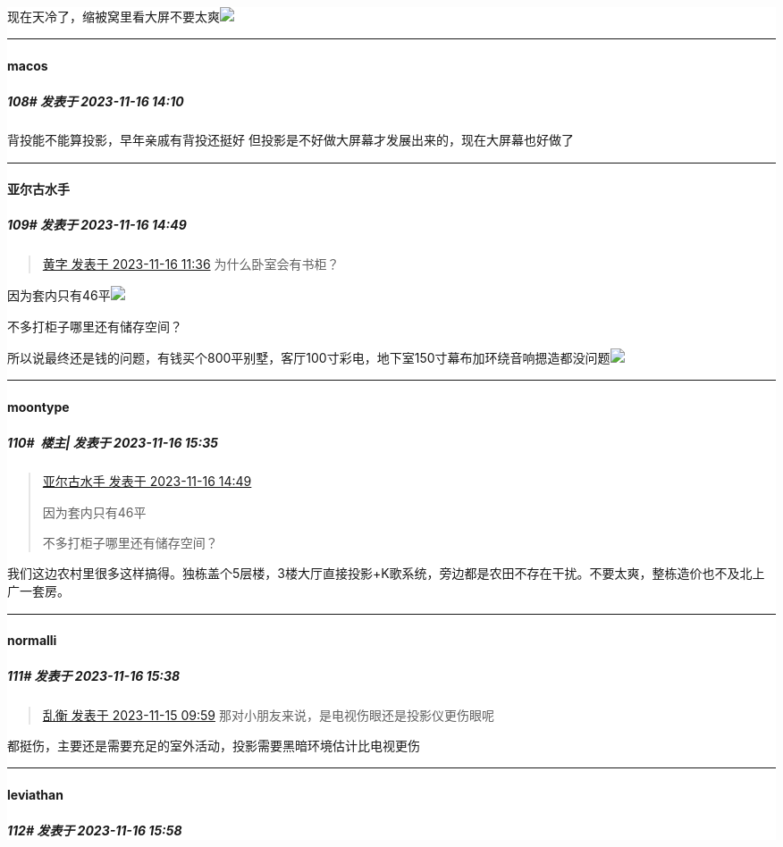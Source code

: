 现在天冷了，缩被窝里看大屏不要太爽<img src="https://p.sda1.dev/14/11a57415690b3f1829000ded220a820c/CMP_20231116135550822.jpg" referrerpolicy="no-referrer">


*****

####  macos  
##### 108#       发表于 2023-11-16 14:10

背投能不能算投影，早年亲戚有背投还挺好
但投影是不好做大屏幕才发展出来的，现在大屏幕也好做了


*****

####  亚尔古水手  
##### 109#       发表于 2023-11-16 14:49

<blockquote><a href="httphttps://bbs.saraba1st.com/2b/forum.php?mod=redirect&amp;goto=findpost&amp;pid=63055291&amp;ptid=2160766" target="_blank">黄字 发表于 2023-11-16 11:36</a>
为什么卧室会有书柜？</blockquote>
因为套内只有46平<img src="https://static.saraba1st.com/image/smiley/face2017/002.png" referrerpolicy="no-referrer">

不多打柜子哪里还有储存空间？

所以说最终还是钱的问题，有钱买个800平别墅，客厅100寸彩电，地下室150寸幕布加环绕音响摁造都没问题<img src="https://static.saraba1st.com/image/smiley/face2017/002.png" referrerpolicy="no-referrer">


*****

####  moontype  
##### 110#         楼主| 发表于 2023-11-16 15:35

<blockquote><a href="httphttps://bbs.saraba1st.com/2b/forum.php?mod=redirect&amp;goto=findpost&amp;pid=63057110&amp;ptid=2160766" target="_blank">亚尔古水手 发表于 2023-11-16 14:49</a>

因为套内只有46平

不多打柜子哪里还有储存空间？</blockquote>
我们这边农村里很多这样搞得。独栋盖个5层楼，3楼大厅直接投影+K歌系统，旁边都是农田不存在干扰。不要太爽，整栋造价也不及北上广一套房。

*****

####  normalli  
##### 111#       发表于 2023-11-16 15:38

<blockquote><a href="httphttps://bbs.saraba1st.com/2b/forum.php?mod=redirect&amp;goto=findpost&amp;pid=63045177&amp;ptid=2160766" target="_blank">乱衡 发表于 2023-11-15 09:59</a>
那对小朋友来说，是电视伤眼还是投影仪更伤眼呢</blockquote>
都挺伤，主要还是需要充足的室外活动，投影需要黑暗环境估计比电视更伤


*****

####  leviathan  
##### 112#       发表于 2023-11-16 15:58
